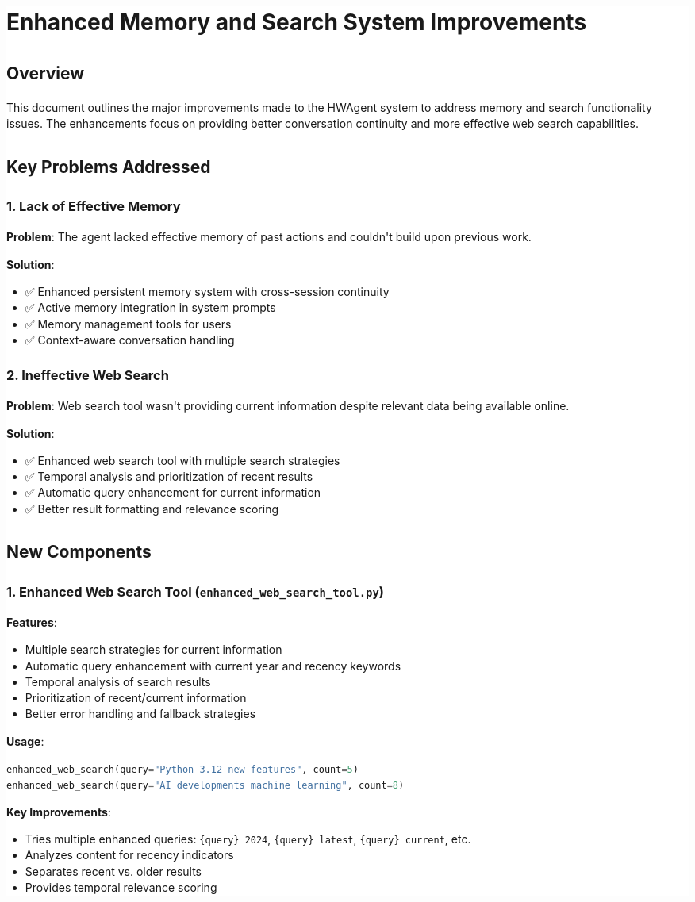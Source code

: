 # Enhanced Memory and Search System Improvements

## Overview

This document outlines the major improvements made to the HWAgent system to address memory and search functionality issues. The enhancements focus on providing better conversation continuity and more effective web search capabilities.

## Key Problems Addressed

### 1. Lack of Effective Memory
**Problem**: The agent lacked effective memory of past actions and couldn't build upon previous work.

**Solution**: 
- ✅ Enhanced persistent memory system with cross-session continuity
- ✅ Active memory integration in system prompts
- ✅ Memory management tools for users
- ✅ Context-aware conversation handling

### 2. Ineffective Web Search
**Problem**: Web search tool wasn't providing current information despite relevant data being available online.

**Solution**:
- ✅ Enhanced web search tool with multiple search strategies
- ✅ Temporal analysis and prioritization of recent results
- ✅ Automatic query enhancement for current information
- ✅ Better result formatting and relevance scoring

## New Components

### 1. Enhanced Web Search Tool (`enhanced_web_search_tool.py`)

**Features**:
- Multiple search strategies for current information
- Automatic query enhancement with current year and recency keywords
- Temporal analysis of search results
- Prioritization of recent/current information
- Better error handling and fallback strategies

**Usage**:
```python
enhanced_web_search(query="Python 3.12 new features", count=5)
enhanced_web_search(query="AI developments machine learning", count=8)
```

**Key Improvements**:
- Tries multiple enhanced queries: `{query} 2024`, `{query} latest`, `{query} current`, etc.
- Analyzes content for recency indicators
- Separates recent vs. older results
- Provides temporal relevance scoring
